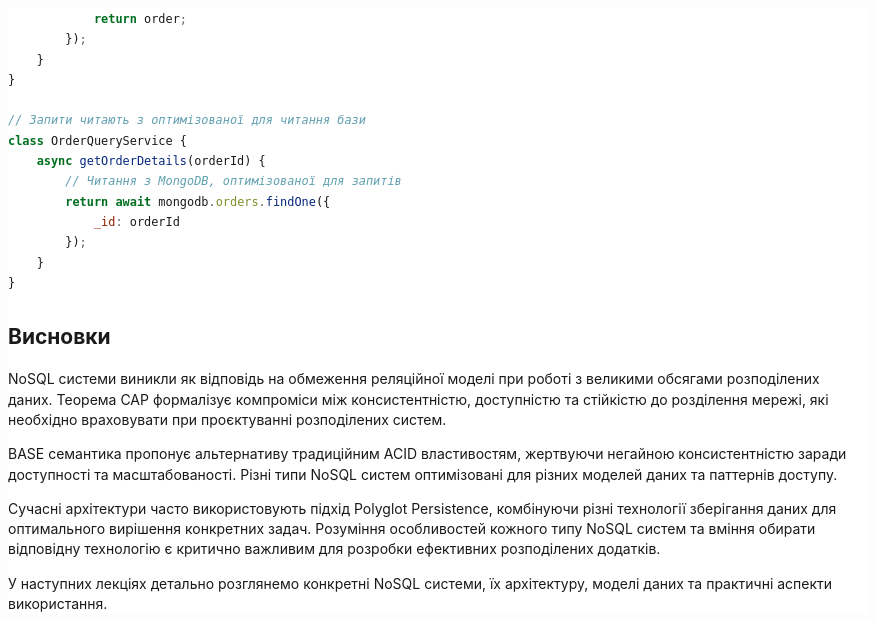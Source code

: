 ```javascript
            return order;
        });
    }
}

// Запити читають з оптимізованої для читання бази
class OrderQueryService {
    async getOrderDetails(orderId) {
        // Читання з MongoDB, оптимізованої для запитів
        return await mongodb.orders.findOne({
            _id: orderId
        });
    }
}
```

## Висновки

NoSQL системи виникли як відповідь на обмеження реляційної моделі при роботі з великими обсягами розподілених даних. Теорема CAP формалізує компроміси між консистентністю, доступністю та стійкістю до розділення мережі, які необхідно враховувати при проєктуванні розподілених систем.

BASE семантика пропонує альтернативу традиційним ACID властивостям, жертвуючи негайною консистентністю заради доступності та масштабованості. Різні типи NoSQL систем оптимізовані для різних моделей даних та паттернів доступу.

Сучасні архітектури часто використовують підхід Polyglot Persistence, комбінуючи різні технології зберігання даних для оптимального вирішення конкретних задач. Розуміння особливостей кожного типу NoSQL систем та вміння обирати відповідну технологію є критично важливим для розробки ефективних розподілених додатків.

У наступних лекціях детально розглянемо конкретні NoSQL системи, їх архітектуру, моделі даних та практичні аспекти використання.
